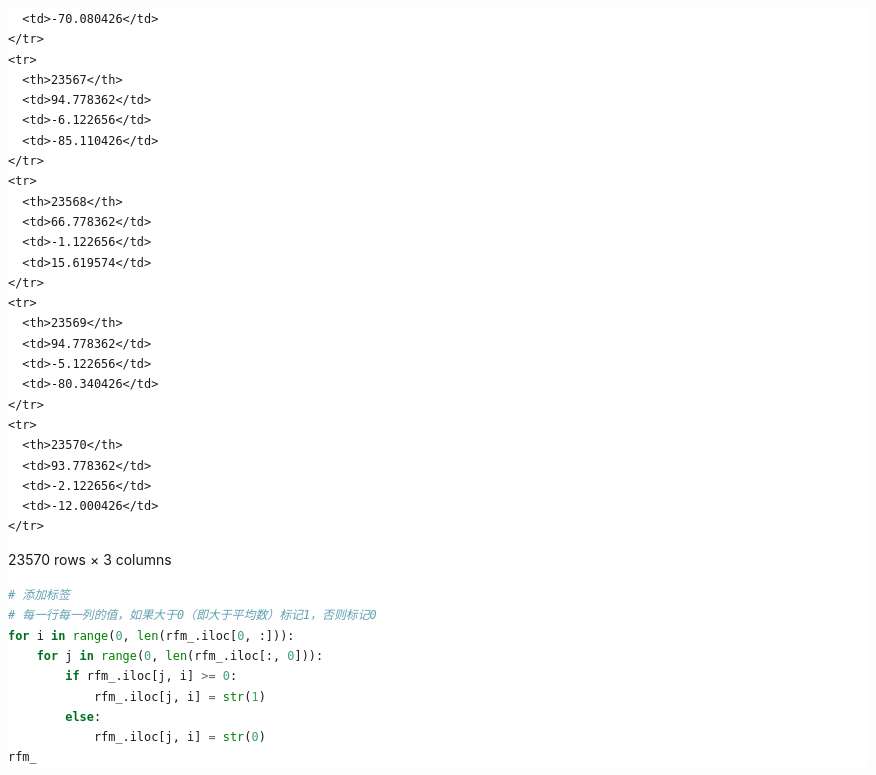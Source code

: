       <td>-70.080426</td>
    </tr>
    <tr>
      <th>23567</th>
      <td>94.778362</td>
      <td>-6.122656</td>
      <td>-85.110426</td>
    </tr>
    <tr>
      <th>23568</th>
      <td>66.778362</td>
      <td>-1.122656</td>
      <td>15.619574</td>
    </tr>
    <tr>
      <th>23569</th>
      <td>94.778362</td>
      <td>-5.122656</td>
      <td>-80.340426</td>
    </tr>
    <tr>
      <th>23570</th>
      <td>93.778362</td>
      <td>-2.122656</td>
      <td>-12.000426</td>
    </tr>
  </tbody>
</table>
<p>23570 rows × 3 columns</p>
</div>




```python
# 添加标签
# 每一行每一列的值，如果大于0（即大于平均数）标记1，否则标记0
for i in range(0, len(rfm_.iloc[0, :])):
    for j in range(0, len(rfm_.iloc[:, 0])):
        if rfm_.iloc[j, i] >= 0:
            rfm_.iloc[j, i] = str(1)
        else:
            rfm_.iloc[j, i] = str(0)
rfm_
```




<div>
<style scoped>
    .dataframe tbody tr th:only-of-type {
        vertical-align: middle;
    }

    .dataframe tbody tr th {
        vertical-align: top;
    }
